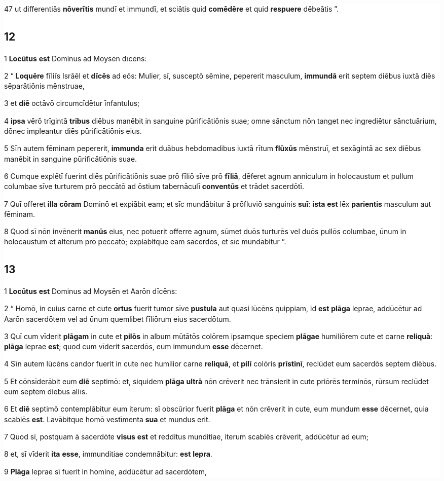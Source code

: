 47 ut differentiās **nōverītis** mundī et immundī, et sciātis quid **comēdēre** et quid **respuere** dēbeātis ”.

## 12

1 **Locūtus** **est** Dominus ad Moysēn dīcēns:

2 “ **Loquēre** fīliīs Isrāēl et **dīcēs** ad eōs: Mulier, sī, susceptō sēmine, pepererit masculum, **immundā** erit septem diēbus iuxtā diēs sēparātiōnis mēnstruae,

3 et **diē** octāvō circumcīdētur īnfantulus;

4 **ipsa** vērō trīgintā **tribus** diēbus manēbit in sanguine pūrificātiōnis suae; omne sānctum nōn tanget nec ingrediētur sānctuārium, dōnec impleantur diēs pūrificātiōnis eius.

5 Sīn autem fēminam pepererit, **immunda** erit duābus hebdomadibus iuxtā rītum **flūxūs** mēnstruī, et sexāgintā ac sex diēbus manēbit in sanguine pūrificātiōnis suae.

6 Cumque explētī fuerint diēs pūrificātiōnis suae prō fīliō sīve prō **fīliā**, dēferet agnum anniculum in holocaustum et pullum columbae sīve turturem prō peccātō ad ōstium tabernāculī **conventūs** et trādet sacerdōtī.

7 Quī offeret **illa** **cōram** Dominō et expiābit eam; et sīc mundābitur ā prōfluviō sanguinis **suī**: **ista** **est** lēx **parientis** masculum aut fēminam.

8 Quod sī nōn invēnerit **manūs** eius, nec potuerit offerre agnum, sūmet duōs turturēs vel duōs pullōs columbae, ūnum in holocaustum et alterum prō peccātō; expiābitque eam sacerdōs, et sīc mundābitur ”.

## 13

1 **Locūtus** **est** Dominus ad Moysēn et Aarōn dīcēns:

2 “ Homō, in cuius carne et cute **ortus** fuerit tumor sīve **pustula** aut quasi lūcēns quippiam, id **est** **plāga** leprae, addūcētur ad Aarōn sacerdōtem vel ad ūnum quemlibet fīliōrum eius sacerdōtum.

3 Quī cum vīderit **plāgam** in cute et **pilōs** in album mūtātōs colōrem ipsamque speciem **plāgae** humiliōrem cute et carne **reliquā**: **plāga** leprae **est**; quod cum vīderit sacerdōs, eum immundum **esse** dēcernet.

4 Sīn autem lūcēns candor fuerit in cute nec humilior carne **reliquā**, et **pilī** colōris **prīstinī**, reclūdet eum sacerdōs septem diēbus.

5 Et cōnsīderābit eum **diē** septimō: et, siquidem **plāga** **ultrā** nōn crēverit nec trānsierit in cute priōrēs terminōs, rūrsum reclūdet eum septem diēbus aliīs.

6 Et **diē** septimō contemplābitur eum iterum: sī obscūrior fuerit **plāga** et nōn crēverit in cute, eum mundum **esse** dēcernet, quia scabiēs **est**. Lavābitque homō vestīmenta **sua** et mundus erit.

7 Quod sī, postquam ā sacerdōte **vīsus** **est** et redditus munditiae, iterum scabiēs crēverit, addūcētur ad eum;

8 et, sī vīderit **ita** **esse**, immunditiae condemnābitur: **est** **lepra**.

9 **Plāga** leprae sī fuerit in homine, addūcētur ad sacerdōtem,
